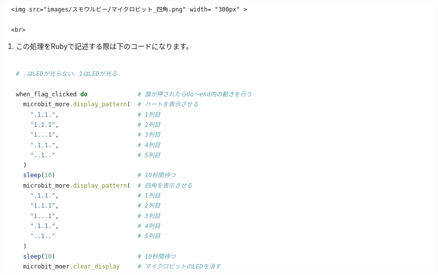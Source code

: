       <img src="images/スモウルビー/マイクロビット_四角.png" width= "300px" >  

      <br>

   1. この処理をRubyで記述する際は下のコードになります。
    
        ```rb
        
        # .はLEDが光らない、1はLEDが光る

        when_flag_clicked do              # 旗が押されたらdo～end内の動きを行う
          microbit_more.display_pattern(  # ハートを表示させる
            ".1.1.",                      # 1列目
            "1.1.1",                      # 2列目
            "1...1",                      # 3列目
            ".1.1.",                      # 4列目
            "..1.."                       # 5列目
          )
          sleep(10)                       # 10秒間待つ
          microbit_more.display_pattern(  # 四角を表示させる
            ".1.1.",                      # 1列目
            "1.1.1",                      # 2列目
            "1...1",                      # 3列目
            ".1.1.",                      # 4列目
            "..1.."                       # 5列目
          )
          sleep(10)                       # 10秒間待つ
          microbit_moer.clear_display     # マイクロビットのLEDを消す